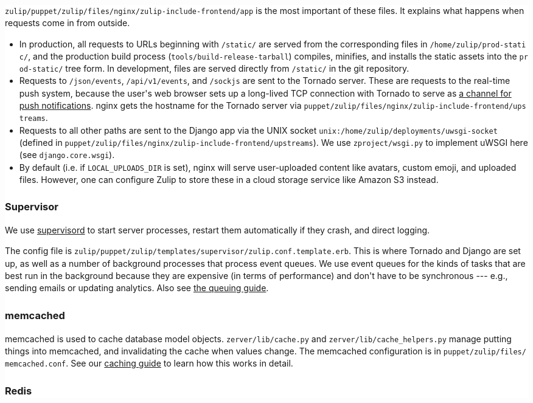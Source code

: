 `zulip/puppet/zulip/files/nginx/zulip-include-frontend/app` is the most
important of these files. It explains what happens when requests come in
from outside.

-   In production, all requests to URLs beginning with `/static/` are
    served from the corresponding files in `/home/zulip/prod-static/`,
    and the production build process (`tools/build-release-tarball`)
    compiles, minifies, and installs the static assets into the
    `prod-static/` tree form. In development, files are served directly
    from `/static/` in the git repository.
-   Requests to `/json/events`, `/api/v1/events`, and `/sockjs` are
    sent to the Tornado server. These are requests to the real-time push
    system, because the user's web browser sets up a long-lived TCP
    connection with Tornado to serve as [a channel for push
    notifications](https://en.wikipedia.org/wiki/Push_technology#Long_polling).
    nginx gets the hostname for the Tornado server via
    `puppet/zulip/files/nginx/zulip-include-frontend/upstreams`.
-   Requests to all other paths are sent to the Django app via the UNIX
    socket `unix:/home/zulip/deployments/uwsgi-socket` (defined in
    `puppet/zulip/files/nginx/zulip-include-frontend/upstreams`). We use
    `zproject/wsgi.py` to implement uWSGI here (see
    `django.core.wsgi`).
- By default (i.e. if `LOCAL_UPLOADS_DIR` is set), nginx will serve
  user-uploaded content like avatars, custom emoji, and uploaded
  files.  However, one can configure Zulip to store these in a cloud
  storage service like Amazon S3 instead.

### Supervisor

We use [supervisord](http://supervisord.org/) to start server processes,
restart them automatically if they crash, and direct logging.

The config file is
`zulip/puppet/zulip/templates/supervisor/zulip.conf.template.erb`. This
is where Tornado and Django are set up, as well as a number of background
processes that process event queues. We use event queues for the kinds
of tasks that are best run in the background because they are
expensive (in terms of performance) and don't have to be synchronous
--- e.g., sending emails or updating analytics. Also see [the queuing
guide](../subsystems/queuing.html).

### memcached

memcached is used to cache database model
objects. `zerver/lib/cache.py` and `zerver/lib/cache_helpers.py`
manage putting things into memcached, and invalidating the cache when
values change. The memcached configuration is in
`puppet/zulip/files/memcached.conf`.  See our
[caching guide](../subsystems/caching.html) to learn how this works in
detail.

### Redis
